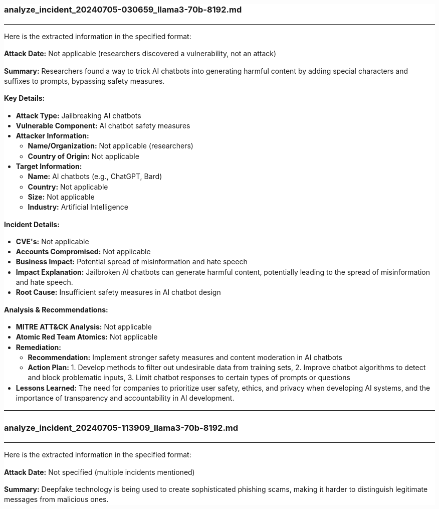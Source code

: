 
### analyze_incident_20240705-030659_llama3-70b-8192.md
---
Here is the extracted information in the specified format:

**Attack Date:** Not applicable (researchers discovered a vulnerability, not an attack)

**Summary:** Researchers found a way to trick AI chatbots into generating harmful content by adding special characters and suffixes to prompts, bypassing safety measures.

**Key Details:**

* **Attack Type:** Jailbreaking AI chatbots
* **Vulnerable Component:** AI chatbot safety measures
* **Attacker Information:**
	+ **Name/Organization:** Not applicable (researchers)
	+ **Country of Origin:** Not applicable
* **Target Information:**
	+ **Name:** AI chatbots (e.g., ChatGPT, Bard)
	+ **Country:** Not applicable
	+ **Size:** Not applicable
	+ **Industry:** Artificial Intelligence

**Incident Details:**

* **CVE's:** Not applicable
* **Accounts Compromised:** Not applicable
* **Business Impact:** Potential spread of misinformation and hate speech
* **Impact Explanation:** Jailbroken AI chatbots can generate harmful content, potentially leading to the spread of misinformation and hate speech.
* **Root Cause:** Insufficient safety measures in AI chatbot design

**Analysis & Recommendations:**

* **MITRE ATT&CK Analysis:** Not applicable
* **Atomic Red Team Atomics:** Not applicable
* **Remediation:**
	+ **Recommendation:** Implement stronger safety measures and content moderation in AI chatbots
	+ **Action Plan:** 1. Develop methods to filter out undesirable data from training sets, 2. Improve chatbot algorithms to detect and block problematic inputs, 3. Limit chatbot responses to certain types of prompts or questions
* **Lessons Learned:** The need for companies to prioritize user safety, ethics, and privacy when developing AI systems, and the importance of transparency and accountability in AI development.

---

### analyze_incident_20240705-113909_llama3-70b-8192.md
---
Here is the extracted information in the specified format:

**Attack Date:** Not specified (multiple incidents mentioned)

**Summary:** Deepfake technology is being used to create sophisticated phishing scams, making it harder to distinguish legitimate messages from malicious ones.
